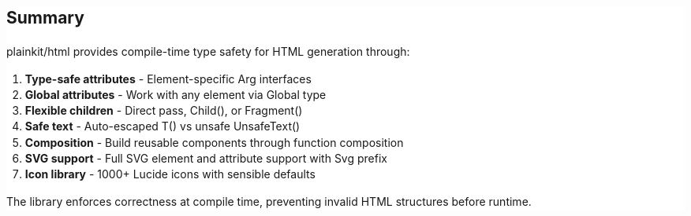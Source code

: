 ## Summary

plainkit/html provides compile-time type safety for HTML generation through:

1. **Type-safe attributes** - Element-specific Arg interfaces
2. **Global attributes** - Work with any element via Global type
3. **Flexible children** - Direct pass, Child(), or Fragment()
4. **Safe text** - Auto-escaped T() vs unsafe UnsafeText()
5. **Composition** - Build reusable components through function composition
6. **SVG support** - Full SVG element and attribute support with Svg prefix
7. **Icon library** - 1000+ Lucide icons with sensible defaults

The library enforces correctness at compile time, preventing invalid HTML structures before runtime.
